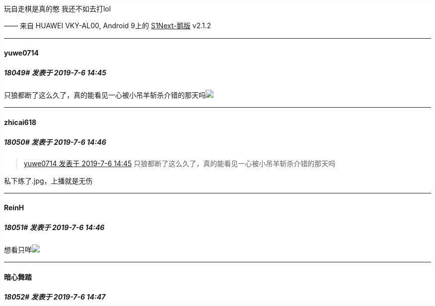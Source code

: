 


玩自走棋是真的憨 我还不如去打lol

—— 来自 HUAWEI VKY-AL00, Android 9上的 [S1Next-鹅版](https://github.com/ykrank/S1-Next/releases) v2.1.2







-----

####  yuwe0714  
##### 18049#       发表于 2019-7-6 14:45




只狼都断了这么久了，真的能看见一心被小吊羊斩杀介错的那天吗<img src="https://static.saraba1st.com/image/smiley/face2017/067.png" referrerpolicy="no-referrer">







-----

####  zhicai618  
##### 18050#       发表于 2019-7-6 14:46



<blockquote><a href="httphttps://bbs.saraba1st.com/2b/forum.php?mod=redirect&amp;goto=findpost&amp;pid=44408479&amp;ptid=1839962" target="_blank">yuwe0714 发表于 2019-7-6 14:45</a>
只狼都断了这么久了，真的能看见一心被小吊羊斩杀介错的那天吗</blockquote>
私下练了.jpg，上播就是无伤







-----

####  ReinH  
##### 18051#       发表于 2019-7-6 14:46




想看只咩<img src="https://static.saraba1st.com/image/smiley/face2017/096.png" referrerpolicy="no-referrer">







-----

####  暗心舞踏  
##### 18052#       发表于 2019-7-6 14:47
